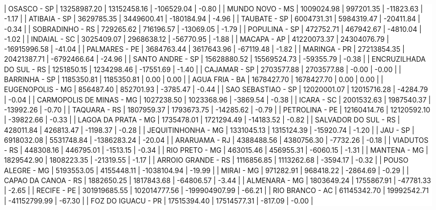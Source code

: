 | OSASCO - SP | 13258987.20 | 13152458.16 | -106529.04 | -0.80 |
| MUNDO NOVO - MS | 1009024.98 | 997201.35 | -11823.63 | -1.17 |
| ATIBAIA - SP | 3629785.35 | 3449600.41 | -180184.94 | -4.96 |
| TAUBATE - SP | 6004731.31 | 5984319.47 | -20411.84 | -0.34 |
| SOBRADINHO - RS | 729265.62 | 716196.57 | -13069.05 | -1.79 |
| POPULINA - SP | 472752.71 | 467942.67 | -4810.04 | -1.02 |
| INDAIAL - SC | 3025409.07 | 2968638.12 | -56770.95 | -1.88 |
| MACAPA - AP | 41220073.37 | 24304076.79 | -16915996.58 | -41.04 |
| PALMARES - PE | 3684763.44 | 3617643.96 | -67119.48 | -1.82 |
| MARINGA - PR | 27213854.35 | 20421387.71 | -6792466.64 | -24.96 |
| SANTO ANDRE - SP | 15628880.52 | 15569524.73 | -59355.79 | -0.38 |
| ENCRUZILHADA DO SUL - RS | 1251850.15 | 1234298.46 | -17551.69 | -1.40 |
| CAJAMAR - SP | 2703577.88 | 2703577.88 | -0.00 | -0.00 |
| BARRINHA - SP | 1185350.81 | 1185350.81 | 0.00 | 0.00 |
| AGUA FRIA - BA | 1678427.70 | 1678427.70 | 0.00 | 0.00 |
| EUGENOPOLIS - MG | 856487.40 | 852701.93 | -3785.47 | -0.44 |
| SAO SEBASTIAO - SP | 12020001.07 | 12015716.28 | -4284.79 | -0.04 |
| CARMOPOLIS DE MINAS - MG | 1027238.50 | 1023368.96 | -3869.54 | -0.38 |
| ICARA - SC | 2001532.63 | 1987540.37 | -13992.26 | -0.70 |
| TAQUARA - RS | 1807959.37 | 1793673.75 | -14285.62 | -0.79 |
| PETROLINA - PE | 12160414.76 | 12120592.10 | -39822.66 | -0.33 |
| LAGOA DA PRATA - MG | 1735478.01 | 1721294.49 | -14183.52 | -0.82 |
| SALVADOR DO SUL - RS | 428011.84 | 426813.47 | -1198.37 | -0.28 |
| JEQUITINHONHA - MG | 1331045.13 | 1315124.39 | -15920.74 | -1.20 |
| JAU - SP | 6918032.08 | 5531748.84 | -1386283.24 | -20.04 |
| ARARUAMA - RJ | 4388488.56 | 4380756.30 | -7732.26 | -0.18 |
| VIADUTOS - RS | 448308.16 | 446795.01 | -1513.15 | -0.34 |
| RIO PRETO - MG | 463015.46 | 456955.31 | -6060.15 | -1.31 |
| MANTENA - MG | 1829542.90 | 1808223.35 | -21319.55 | -1.17 |
| ARROIO GRANDE - RS | 1116856.85 | 1113262.68 | -3594.17 | -0.32 |
| POUSO ALEGRE - MG | 5193553.05 | 4155448.11 | -1038104.94 | -19.99 |
| MIRAI - MG | 971282.91 | 968418.22 | -2864.69 | -0.29 |
| CAPAO DA CANOA - RS | 1882650.25 | 1817843.68 | -64806.57 | -3.44 |
| ALMENARA - MG | 1803649.24 | 1755867.91 | -47781.33 | -2.65 |
| RECIFE - PE | 301919685.55 | 102014777.56 | -199904907.99 | -66.21 |
| RIO BRANCO - AC | 61145342.70 | 19992542.71 | -41152799.99 | -67.30 |
| FOZ DO IGUACU - PR | 17515394.40 | 17514577.31 | -817.09 | -0.00 |